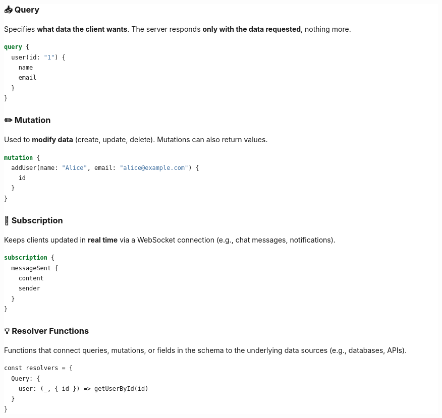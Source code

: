 ### 📥 **Query**

Specifies **what data the client wants**. The server responds **only with the data requested**, nothing more.

```graphql
query {
  user(id: "1") {
    name
    email
  }
}

```

### ✏️ **Mutation**

Used to **modify data** (create, update, delete). Mutations can also return values.

```graphql
mutation {
  addUser(name: "Alice", email: "alice@example.com") {
    id
  }
}

```

### 🔄 **Subscription**

Keeps clients updated in **real time** via a WebSocket connection (e.g., chat messages, notifications).

```graphql
subscription {
  messageSent {
    content
    sender
  }
}

```

### 💡 **Resolver Functions**

Functions that connect queries, mutations, or fields in the schema to the underlying data sources (e.g., databases, APIs).

```
const resolvers = {
  Query: {
    user: (_, { id }) => getUserById(id)
  }
}

```
